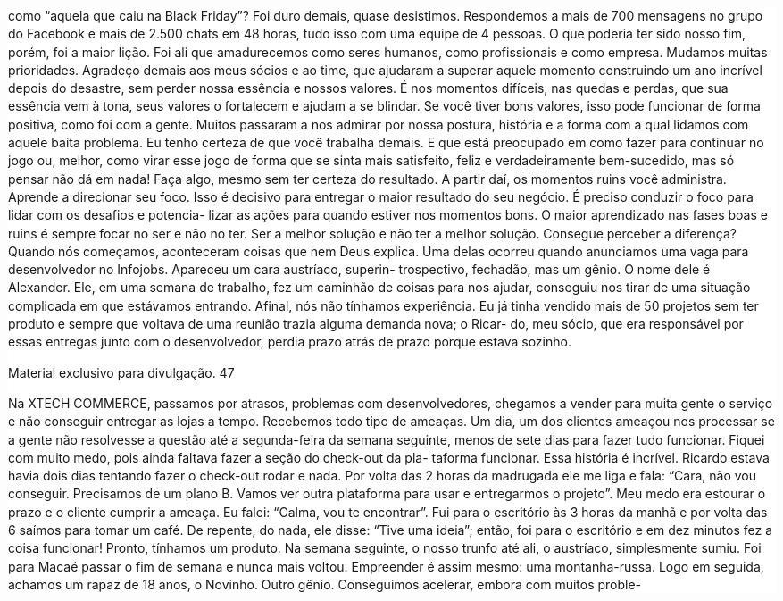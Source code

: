 como “aquela que caiu na Black Friday”? Foi duro demais, quase
desistimos. Respondemos a mais de 700 mensagens no grupo do
Facebook e mais de 2.500 chats em 48 horas, tudo isso com uma
equipe de 4 pessoas.
O que poderia ter sido nosso fim, porém, foi a maior lição. Foi
ali que amadurecemos como seres humanos, como profissionais e
como empresa. Mudamos muitas prioridades. Agradeço demais aos
meus sócios e ao time, que ajudaram a superar aquele momento
construindo um ano incrível depois do desastre, sem perder nossa
essência e nossos valores. É nos momentos difíceis, nas quedas e
perdas, que sua essência vem à tona, seus valores o fortalecem e
ajudam a se blindar. Se você tiver bons valores, isso pode funcionar
de forma positiva, como foi com a gente. Muitos passaram a nos
admirar por nossa postura, história e a forma com a qual lidamos
com aquele baita problema.
Eu tenho certeza de que você trabalha demais. E que está
preocupado em como fazer para continuar no jogo ou, melhor,
como virar esse jogo de forma que se sinta mais satisfeito, feliz e
verdadeiramente bem-sucedido, mas só pensar não dá em nada!
Faça algo, mesmo sem ter certeza do resultado. A partir daí, os
momentos ruins você administra. Aprende a direcionar seu foco.
Isso é decisivo para entregar o maior resultado do seu negócio.
É preciso conduzir o foco para lidar com os desafios e potencia-
lizar as ações para quando estiver nos momentos bons. O maior
aprendizado nas fases boas e ruins é sempre focar no ser e não
no ter. Ser a melhor solução e não ter a melhor solução. Consegue
perceber a diferença?
Quando nós começamos, aconteceram coisas que nem Deus
explica. Uma delas ocorreu quando anunciamos uma vaga para
desenvolvedor no Infojobs. Apareceu um cara austríaco, superin-
trospectivo, fechadão, mas um gênio. O nome dele é Alexander.
Ele, em uma semana de trabalho, fez um caminhão de coisas para
nos ajudar, conseguiu nos tirar de uma situação complicada em
que estávamos entrando. Afinal, nós não tínhamos experiência.
Eu já tinha vendido mais de 50 projetos sem ter produto e sempre
que voltava de uma reunião trazia alguma demanda nova; o Ricar-
do, meu sócio, que era responsável por essas entregas junto com o
desenvolvedor, perdia prazo atrás de prazo porque estava sozinho.

Material exclusivo para divulgação.
47

Na XTECH COMMERCE, passamos por atrasos, problemas com
desenvolvedores, chegamos a vender para muita gente o serviço
e não conseguir entregar as lojas a tempo. Recebemos todo tipo
de ameaças. Um dia, um dos clientes ameaçou nos processar se
a gente não resolvesse a questão até a segunda-feira da semana
seguinte, menos de sete dias para fazer tudo funcionar. Fiquei com
muito medo, pois ainda faltava fazer a seção do check-out da pla-
taforma funcionar. Essa história é incrível. Ricardo estava havia
dois dias tentando fazer o check-out rodar e nada. Por volta das
2 horas da madrugada ele me liga e fala: “Cara, não vou conseguir.
Precisamos de um plano B. Vamos ver outra plataforma para usar
e entregarmos o projeto”. Meu medo era estourar o prazo e o cliente
cumprir a ameaça. Eu falei: “Calma, vou te encontrar”. Fui para o
escritório às 3 horas da manhã e por volta das 6 saímos para tomar
um café. De repente, do nada, ele disse: “Tive uma ideia”; então, foi
para o escritório e em dez minutos fez a coisa funcionar! Pronto,
tínhamos um produto. Na semana seguinte, o nosso trunfo até ali,
o austríaco, simplesmente sumiu. Foi para Macaé passar o fim de
semana e nunca mais voltou. Empreender é assim mesmo: uma
montanha-russa.
Logo em seguida, achamos um rapaz de 18 anos, o Novinho.
Outro gênio. Conseguimos acelerar, embora com muitos proble-